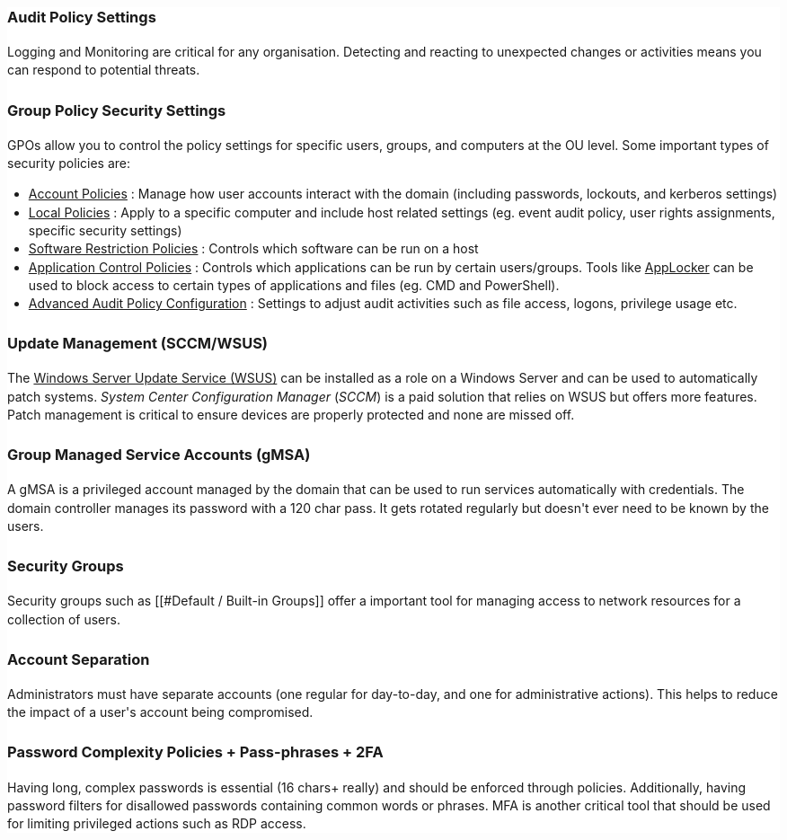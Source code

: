 ### Audit Policy Settings
Logging and Monitoring are critical for any organisation. Detecting and reacting to unexpected changes or activities means you can respond to potential threats.

### Group Policy Security Settings
GPOs allow you to control the policy settings for specific users, groups, and computers at the OU level. Some important types of security policies are:
- [Account Policies](https://docs.microsoft.com/en-us/windows/security/threat-protection/security-policy-settings/account-policies) : Manage how user accounts interact with the domain (including passwords, lockouts, and kerberos settings)
- [Local Policies](https://docs.microsoft.com/en-us/windows/security/threat-protection/security-policy-settings/security-options) : Apply to a specific computer and include host related settings (eg. event audit policy, user rights assignments, specific security settings)
- [Software Restriction Policies](https://docs.microsoft.com/en-us/windows-server/identity/software-restriction-policies/software-restriction-policies) : Controls which software can be run on a host
- [Application Control Policies](https://docs.microsoft.com/en-us/windows/security/threat-protection/windows-defender-application-control/windows-defender-application-control) : Controls which applications can be run by certain users/groups. Tools like [AppLocker](https://docs.microsoft.com/en-us/windows/security/threat-protection/windows-defender-application-control/applocker/applocker-overview) can be used to block access to certain types of applications and files (eg. CMD and PowerShell).
- [Advanced Audit Policy Configuration](https://docs.microsoft.com/en-us/windows/security/threat-protection/security-policy-settings/secpol-advanced-security-audit-policy-settings) : Settings to adjust audit activities such as file access, logons, privilege usage etc.

### Update Management (SCCM/WSUS)
The [Windows Server Update Service (WSUS)](https://docs.microsoft.com/en-us/windows-server/administration/windows-server-update-services/get-started/windows-server-update-services-wsus) can be installed as a role on a Windows Server and can be used to automatically patch systems. *System Center Configuration Manager* (*SCCM*) is a paid solution that relies on WSUS but offers more features. Patch management is critical to ensure devices are properly protected and none are missed off.

### Group Managed Service Accounts (gMSA)
A gMSA is a privileged account managed by the domain that can be used to run services automatically with credentials. The domain controller manages its password with a 120 char pass. It gets rotated regularly but doesn't ever need to be known by the users.

### Security Groups
Security groups such as [[#Default / Built-in Groups]] offer a important tool for managing access to network resources for a collection of users.

### Account Separation
Administrators must have separate accounts (one regular for day-to-day, and one for administrative actions). This helps to reduce the impact of a user's account being compromised.

### Password Complexity Policies + Pass-phrases + 2FA
Having long, complex passwords is essential (16 chars+ really) and should be enforced through policies. Additionally, having password filters for disallowed passwords containing common words or phrases. MFA is another critical tool that should be used for limiting privileged actions such as RDP access.
